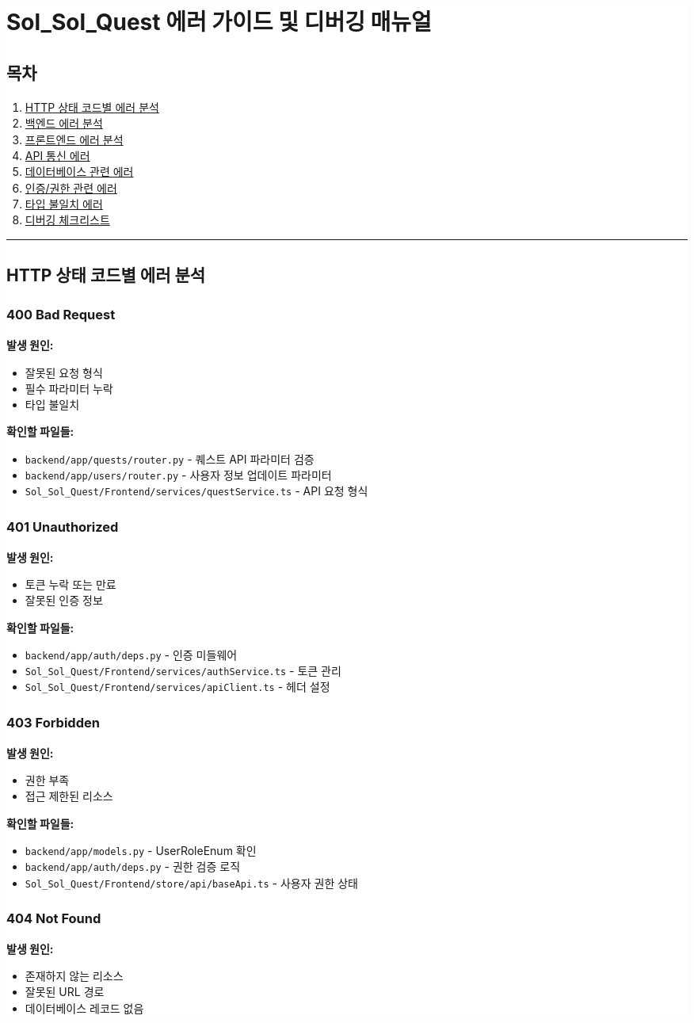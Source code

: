 # Sol_Sol_Quest 에러 가이드 및 디버깅 매뉴얼

## 목차
1. [HTTP 상태 코드별 에러 분석](#http-상태-코드별-에러-분석)
2. [백엔드 에러 분석](#백엔드-에러-분석)
3. [프론트엔드 에러 분석](#프론트엔드-에러-분석)
4. [API 통신 에러](#api-통신-에러)
5. [데이터베이스 관련 에러](#데이터베이스-관련-에러)
6. [인증/권한 관련 에러](#인증권한-관련-에러)
7. [타입 불일치 에러](#타입-불일치-에러)
8. [디버깅 체크리스트](#디버깅-체크리스트)

---

## HTTP 상태 코드별 에러 분석

### 400 Bad Request
**발생 원인:**
- 잘못된 요청 형식
- 필수 파라미터 누락
- 타입 불일치

**확인할 파일들:**
- `backend/app/quests/router.py` - 퀘스트 API 파라미터 검증
- `backend/app/users/router.py` - 사용자 정보 업데이트 파라미터
- `Sol_Sol_Quest/Frontend/services/questService.ts` - API 요청 형식

### 401 Unauthorized
**발생 원인:**
- 토큰 누락 또는 만료
- 잘못된 인증 정보

**확인할 파일들:**
- `backend/app/auth/deps.py` - 인증 미들웨어
- `Sol_Sol_Quest/Frontend/services/authService.ts` - 토큰 관리
- `Sol_Sol_Quest/Frontend/services/apiClient.ts` - 헤더 설정

### 403 Forbidden
**발생 원인:**
- 권한 부족
- 접근 제한된 리소스

**확인할 파일들:**
- `backend/app/models.py` - UserRoleEnum 확인
- `backend/app/auth/deps.py` - 권한 검증 로직
- `Sol_Sol_Quest/Frontend/store/api/baseApi.ts` - 사용자 권한 상태

### 404 Not Found
**발생 원인:**
- 존재하지 않는 리소스
- 잘못된 URL 경로
- 데이터베이스 레코드 없음
